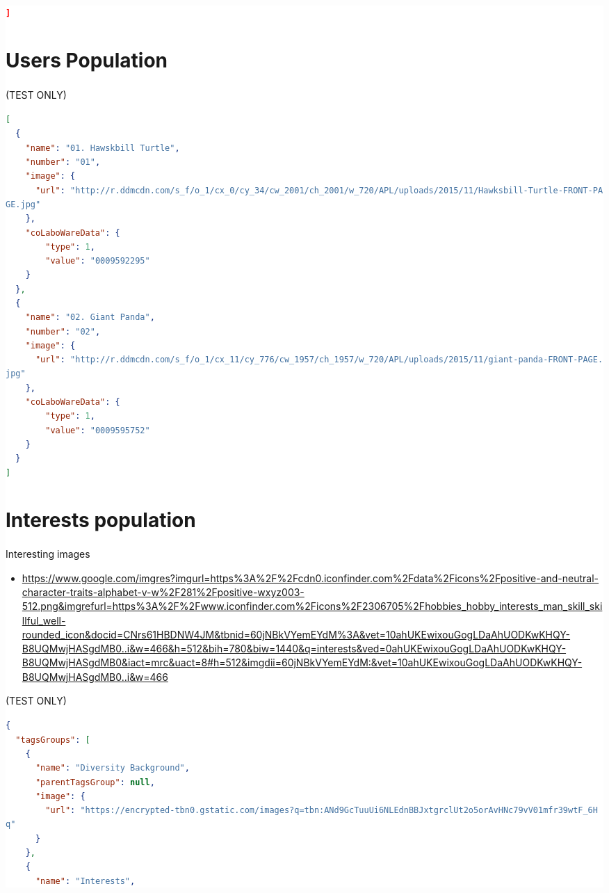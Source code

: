 ```json
]
```





# Users Population

(TEST ONLY)

```JSON
[
  {
    "name": "01. Hawskbill Turtle",
    "number": "01",
    "image": {
      "url": "http://r.ddmcdn.com/s_f/o_1/cx_0/cy_34/cw_2001/ch_2001/w_720/APL/uploads/2015/11/Hawksbill-Turtle-FRONT-PAGE.jpg"
    },
    "coLaboWareData": {
        "type": 1,
        "value": "0009592295"
    }
  },
  {
    "name": "02. Giant Panda",
    "number": "02",
    "image": {
      "url": "http://r.ddmcdn.com/s_f/o_1/cx_11/cy_776/cw_1957/ch_1957/w_720/APL/uploads/2015/11/giant-panda-FRONT-PAGE.jpg"
    },
    "coLaboWareData": {
        "type": 1,
        "value": "0009595752"
    }
  }
]
```

# Interests population

Interesting images
+ https://www.google.com/imgres?imgurl=https%3A%2F%2Fcdn0.iconfinder.com%2Fdata%2Ficons%2Fpositive-and-neutral-character-traits-alphabet-v-w%2F281%2Fpositive-wxyz003-512.png&imgrefurl=https%3A%2F%2Fwww.iconfinder.com%2Ficons%2F2306705%2Fhobbies_hobby_interests_man_skill_skillful_well-rounded_icon&docid=CNrs61HBDNW4JM&tbnid=60jNBkVYemEYdM%3A&vet=10ahUKEwixouGogLDaAhUODKwKHQY-B8UQMwjHASgdMB0..i&w=466&h=512&bih=780&biw=1440&q=interests&ved=0ahUKEwixouGogLDaAhUODKwKHQY-B8UQMwjHASgdMB0&iact=mrc&uact=8#h=512&imgdii=60jNBkVYemEYdM:&vet=10ahUKEwixouGogLDaAhUODKwKHQY-B8UQMwjHASgdMB0..i&w=466

(TEST ONLY)

```JSON
{
  "tagsGroups": [
    {
      "name": "Diversity Background",
      "parentTagsGroup": null,
      "image": {
        "url": "https://encrypted-tbn0.gstatic.com/images?q=tbn:ANd9GcTuuUi6NLEdnBBJxtgrclUt2o5orAvHNc79vV01mfr39wtF_6Hq"
      }
    },
    {
      "name": "Interests",
```